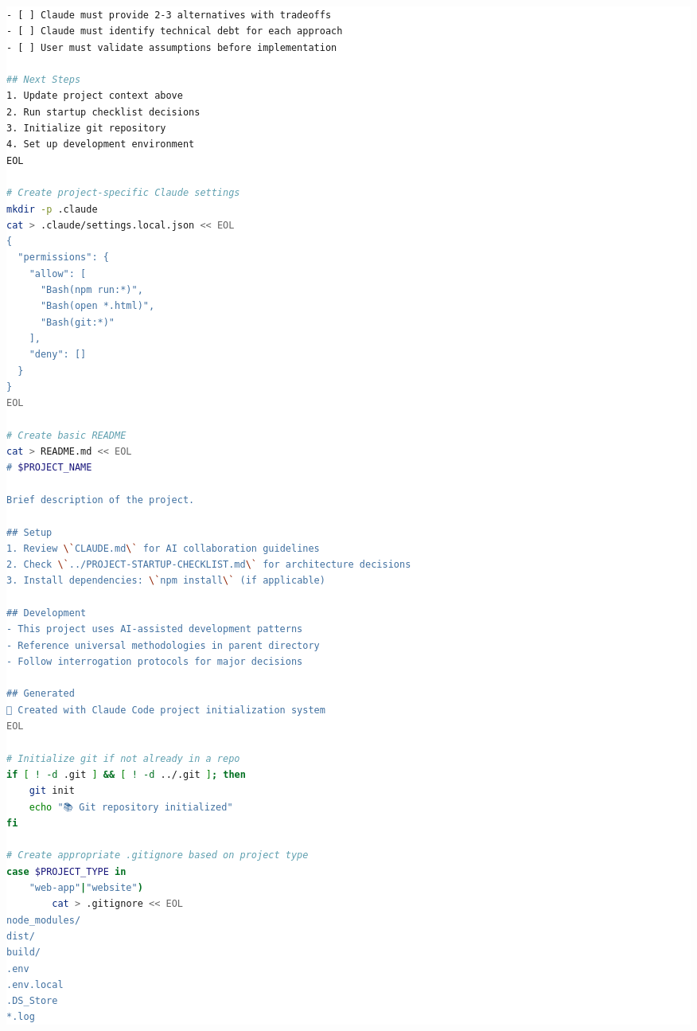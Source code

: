 ```bash
- [ ] Claude must provide 2-3 alternatives with tradeoffs
- [ ] Claude must identify technical debt for each approach
- [ ] User must validate assumptions before implementation

## Next Steps
1. Update project context above
2. Run startup checklist decisions
3. Initialize git repository  
4. Set up development environment
EOL

# Create project-specific Claude settings
mkdir -p .claude
cat > .claude/settings.local.json << EOL
{
  "permissions": {
    "allow": [
      "Bash(npm run:*)",
      "Bash(open *.html)",
      "Bash(git:*)"
    ],
    "deny": []
  }
}
EOL

# Create basic README
cat > README.md << EOL
# $PROJECT_NAME

Brief description of the project.

## Setup
1. Review \`CLAUDE.md\` for AI collaboration guidelines
2. Check \`../PROJECT-STARTUP-CHECKLIST.md\` for architecture decisions
3. Install dependencies: \`npm install\` (if applicable)

## Development
- This project uses AI-assisted development patterns
- Reference universal methodologies in parent directory
- Follow interrogation protocols for major decisions

## Generated
🤖 Created with Claude Code project initialization system
EOL

# Initialize git if not already in a repo
if [ ! -d .git ] && [ ! -d ../.git ]; then
    git init
    echo "📚 Git repository initialized"
fi

# Create appropriate .gitignore based on project type
case $PROJECT_TYPE in
    "web-app"|"website")
        cat > .gitignore << EOL
node_modules/
dist/
build/
.env
.env.local
.DS_Store
*.log
```